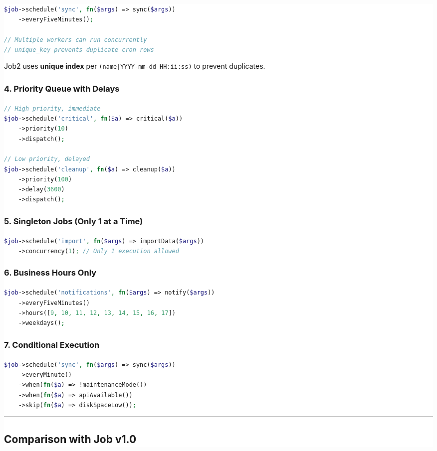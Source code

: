 ```php
$job->schedule('sync', fn($args) => sync($args))
    ->everyFiveMinutes();

// Multiple workers can run concurrently
// unique_key prevents duplicate cron rows
```

Job2 uses **unique index** per `(name|YYYY-mm-dd HH:ii:ss)` to prevent duplicates.

### 4. Priority Queue with Delays

```php
// High priority, immediate
$job->schedule('critical', fn($a) => critical($a))
    ->priority(10)
    ->dispatch();

// Low priority, delayed
$job->schedule('cleanup', fn($a) => cleanup($a))
    ->priority(100)
    ->delay(3600)
    ->dispatch();
```

### 5. Singleton Jobs (Only 1 at a Time)

```php
$job->schedule('import', fn($args) => importData($args))
    ->concurrency(1); // Only 1 execution allowed
```

### 6. Business Hours Only

```php
$job->schedule('notifications', fn($args) => notify($args))
    ->everyFiveMinutes()
    ->hours([9, 10, 11, 12, 13, 14, 15, 16, 17])
    ->weekdays();
```

### 7. Conditional Execution

```php
$job->schedule('sync', fn($args) => sync($args))
    ->everyMinute()
    ->when(fn($a) => !maintenanceMode())
    ->when(fn($a) => apiAvailable())
    ->skip(fn($a) => diskSpaceLow());
```

---

## Comparison with Job v1.0
